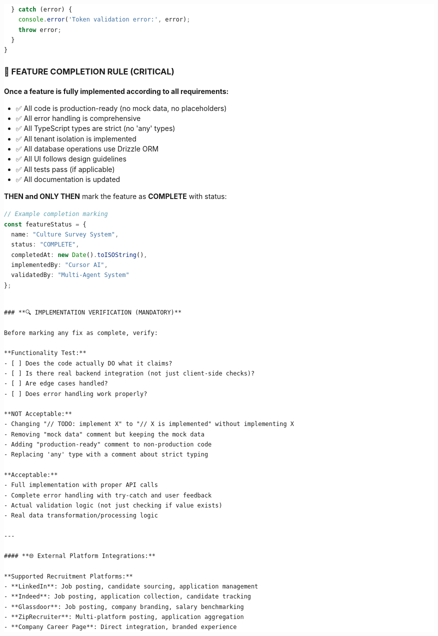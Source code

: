 ```typescript
  } catch (error) {
    console.error('Token validation error:', error);
    throw error;
  }
}
```

### **🎯 FEATURE COMPLETION RULE (CRITICAL)**
**Once a feature is fully implemented according to all requirements:**
- ✅ All code is production-ready (no mock data, no placeholders)
- ✅ All error handling is comprehensive
- ✅ All TypeScript types are strict (no 'any' types)
- ✅ All tenant isolation is implemented
- ✅ All database operations use Drizzle ORM
- ✅ All UI follows design guidelines
- ✅ All tests pass (if applicable)
- ✅ All documentation is updated

**THEN and ONLY THEN** mark the feature as **COMPLETE** with status:
```typescript
// Example completion marking
const featureStatus = {
  name: "Culture Survey System",
  status: "COMPLETE",
  completedAt: new Date().toISOString(),
  implementedBy: "Cursor AI",
  validatedBy: "Multi-Agent System"
};
```
```

### **🔍 IMPLEMENTATION VERIFICATION (MANDATORY)**

Before marking any fix as complete, verify:

**Functionality Test:**
- [ ] Does the code actually DO what it claims?
- [ ] Is there real backend integration (not just client-side checks)?
- [ ] Are edge cases handled?
- [ ] Does error handling work properly?

**NOT Acceptable:**
- Changing "// TODO: implement X" to "// X is implemented" without implementing X
- Removing "mock data" comment but keeping the mock data
- Adding "production-ready" comment to non-production code
- Replacing 'any' type with a comment about strict typing

**Acceptable:**
- Full implementation with proper API calls
- Complete error handling with try-catch and user feedback
- Actual validation logic (not just checking if value exists)
- Real data transformation/processing logic

---

#### **🌐 External Platform Integrations:**

**Supported Recruitment Platforms:**
- **LinkedIn**: Job posting, candidate sourcing, application management
- **Indeed**: Job posting, application collection, candidate tracking
- **Glassdoor**: Job posting, company branding, salary benchmarking
- **ZipRecruiter**: Multi-platform posting, application aggregation
- **Company Career Page**: Direct integration, branded experience

```